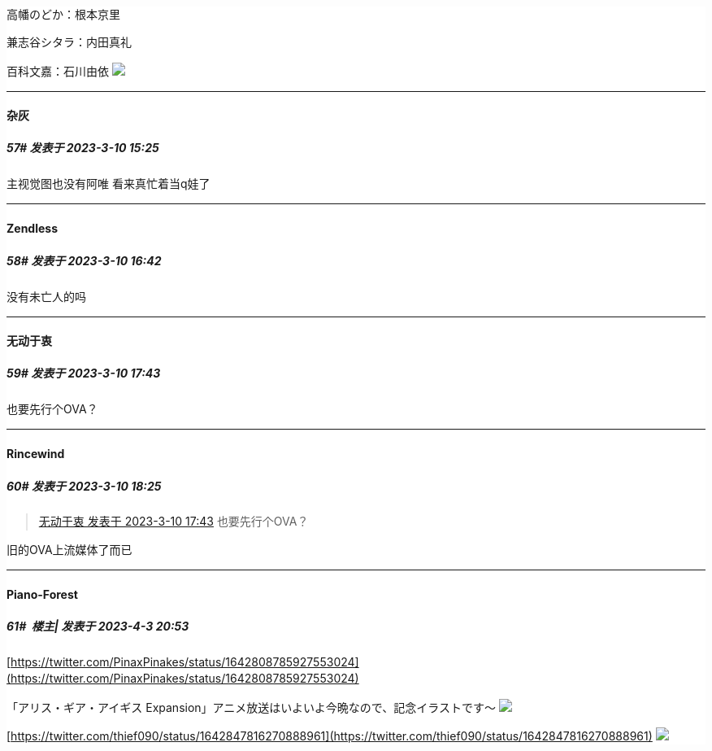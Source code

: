 高幡のどか：根本京里

兼志谷シタラ：内田真礼

百科文嘉：石川由依
<img src="https://p.sda1.dev/10/90239f8db14be96875ef786bb723c630/keyvisual_img_02.jpg" referrerpolicy="no-referrer">

*****

####  杂灰  
##### 57#       发表于 2023-3-10 15:25

主视觉图也没有阿唯 看来真忙着当q娃了

*****

####  Zendless  
##### 58#       发表于 2023-3-10 16:42

没有未亡人的吗

*****

####  无动于衷  
##### 59#       发表于 2023-3-10 17:43

也要先行个OVA？

*****

####  Rincewind  
##### 60#       发表于 2023-3-10 18:25

<blockquote><a href="httphttps://bbs.saraba1st.com/2b/forum.php?mod=redirect&amp;goto=findpost&amp;pid=60037814&amp;ptid=2048627" target="_blank">无动于衷 发表于 2023-3-10 17:43</a>
也要先行个OVA？</blockquote>
旧的OVA上流媒体了而已


*****

####  Piano-Forest  
##### 61#         楼主| 发表于 2023-4-3 20:53

[https://twitter.com/PinaxPinakes/status/1642808785927553024](https://twitter.com/PinaxPinakes/status/1642808785927553024)

「アリス・ギア・アイギス Expansion」アニメ放送はいよいよ今晩なので、記念イラストです～
<img src="https://p.sda1.dev/10/b1cdd2f72f359ff0de8bc5a35e211e9b/20230403_205140.jpg" referrerpolicy="no-referrer">

[https://twitter.com/thief090/status/1642847816270888961](https://twitter.com/thief090/status/1642847816270888961)
<img src="https://p.sda1.dev/10/ea437336fa836c5fa7d66fb62834e3e4/20230403_205146.jpg" referrerpolicy="no-referrer">
